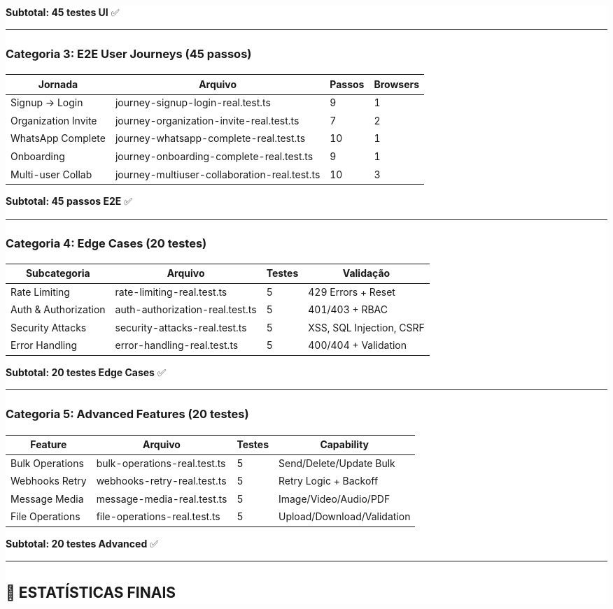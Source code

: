 **Subtotal: 45 testes UI** ✅

---

### Categoria 3: **E2E User Journeys** (45 passos)

| Jornada | Arquivo | Passos | Browsers |
|---------|---------|--------|----------|
| Signup → Login | journey-signup-login-real.test.ts | 9 | 1 |
| Organization Invite | journey-organization-invite-real.test.ts | 7 | 2 |
| WhatsApp Complete | journey-whatsapp-complete-real.test.ts | 10 | 1 |
| Onboarding | journey-onboarding-complete-real.test.ts | 9 | 1 |
| Multi-user Collab | journey-multiuser-collaboration-real.test.ts | 10 | 3 |

**Subtotal: 45 passos E2E** ✅

---

### Categoria 4: **Edge Cases** (20 testes)

| Subcategoria | Arquivo | Testes | Validação |
|--------------|---------|--------|-----------|
| Rate Limiting | rate-limiting-real.test.ts | 5 | 429 Errors + Reset |
| Auth & Authorization | auth-authorization-real.test.ts | 5 | 401/403 + RBAC |
| Security Attacks | security-attacks-real.test.ts | 5 | XSS, SQL Injection, CSRF |
| Error Handling | error-handling-real.test.ts | 5 | 400/404 + Validation |

**Subtotal: 20 testes Edge Cases** ✅

---

### Categoria 5: **Advanced Features** (20 testes)

| Feature | Arquivo | Testes | Capability |
|---------|---------|--------|------------|
| Bulk Operations | bulk-operations-real.test.ts | 5 | Send/Delete/Update Bulk |
| Webhooks Retry | webhooks-retry-real.test.ts | 5 | Retry Logic + Backoff |
| Message Media | message-media-real.test.ts | 5 | Image/Video/Audio/PDF |
| File Operations | file-operations-real.test.ts | 5 | Upload/Download/Validation |

**Subtotal: 20 testes Advanced** ✅

---

## 💪 ESTATÍSTICAS FINAIS
